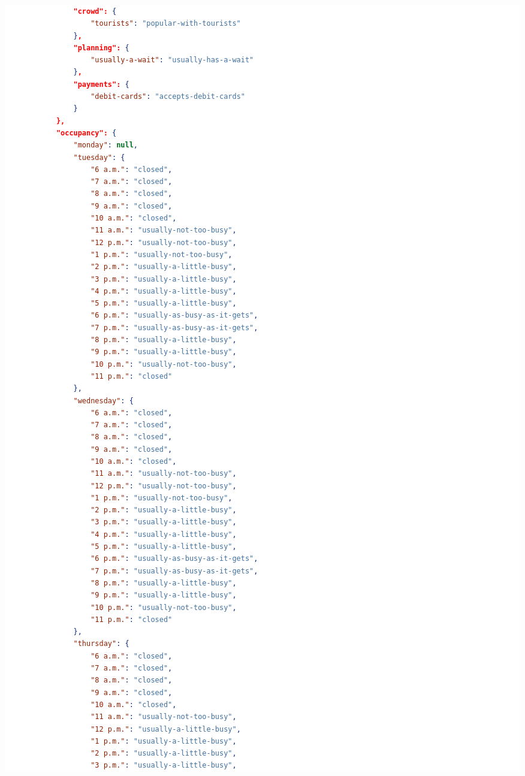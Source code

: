 ```json
                "crowd": {
                    "tourists": "popular-with-tourists"
                },
                "planning": {
                    "usually-a-wait": "usually-has-a-wait"
                },
                "payments": {
                    "debit-cards": "accepts-debit-cards"
                }
            },
            "occupancy": {
                "monday": null,
                "tuesday": {
                    "6 a.m.": "closed",
                    "7 a.m.": "closed",
                    "8 a.m.": "closed",
                    "9 a.m.": "closed",
                    "10 a.m.": "closed",
                    "11 a.m.": "usually-not-too-busy",
                    "12 p.m.": "usually-not-too-busy",
                    "1 p.m.": "usually-not-too-busy",
                    "2 p.m.": "usually-a-little-busy",
                    "3 p.m.": "usually-a-little-busy",
                    "4 p.m.": "usually-a-little-busy",
                    "5 p.m.": "usually-a-little-busy",
                    "6 p.m.": "usually-as-busy-as-it-gets",
                    "7 p.m.": "usually-as-busy-as-it-gets",
                    "8 p.m.": "usually-a-little-busy",
                    "9 p.m.": "usually-a-little-busy",
                    "10 p.m.": "usually-not-too-busy",
                    "11 p.m.": "closed"
                },
                "wednesday": {
                    "6 a.m.": "closed",
                    "7 a.m.": "closed",
                    "8 a.m.": "closed",
                    "9 a.m.": "closed",
                    "10 a.m.": "closed",
                    "11 a.m.": "usually-not-too-busy",
                    "12 p.m.": "usually-not-too-busy",
                    "1 p.m.": "usually-not-too-busy",
                    "2 p.m.": "usually-a-little-busy",
                    "3 p.m.": "usually-a-little-busy",
                    "4 p.m.": "usually-a-little-busy",
                    "5 p.m.": "usually-a-little-busy",
                    "6 p.m.": "usually-as-busy-as-it-gets",
                    "7 p.m.": "usually-as-busy-as-it-gets",
                    "8 p.m.": "usually-a-little-busy",
                    "9 p.m.": "usually-a-little-busy",
                    "10 p.m.": "usually-not-too-busy",
                    "11 p.m.": "closed"
                },
                "thursday": {
                    "6 a.m.": "closed",
                    "7 a.m.": "closed",
                    "8 a.m.": "closed",
                    "9 a.m.": "closed",
                    "10 a.m.": "closed",
                    "11 a.m.": "usually-not-too-busy",
                    "12 p.m.": "usually-a-little-busy",
                    "1 p.m.": "usually-a-little-busy",
                    "2 p.m.": "usually-a-little-busy",
                    "3 p.m.": "usually-a-little-busy",
```